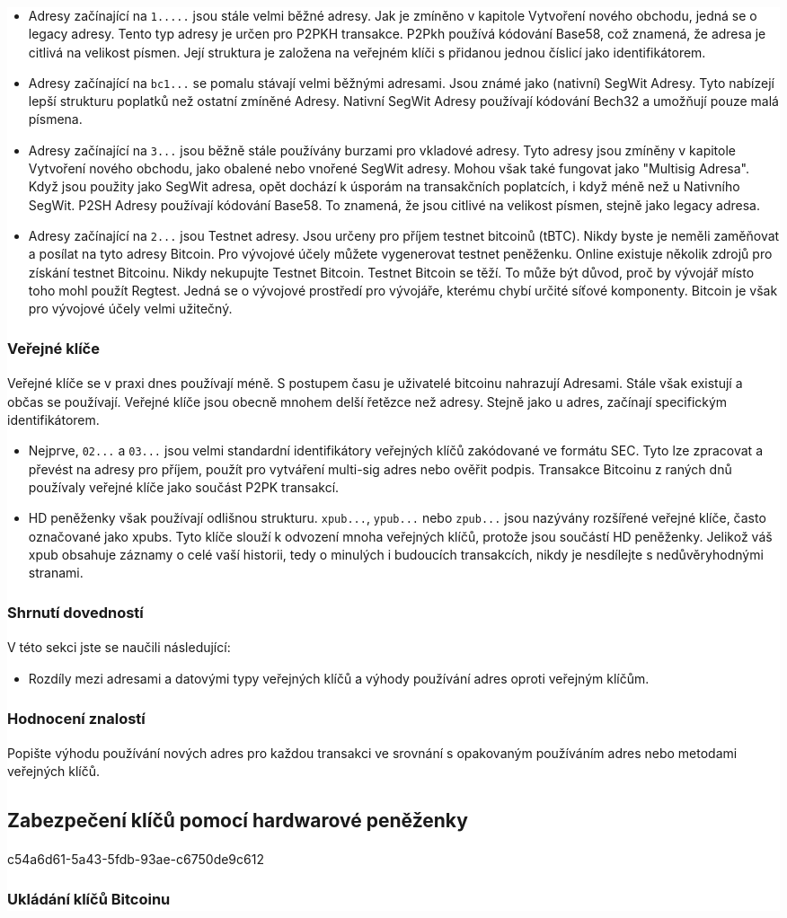 - Adresy začínající na `1.....` jsou stále velmi běžné adresy. Jak je zmíněno v kapitole Vytvoření nového obchodu, jedná se o legacy adresy. Tento typ adresy je určen pro P2PKH transakce. P2Pkh používá kódování Base58, což znamená, že adresa je citlivá na velikost písmen. Její struktura je založena na veřejném klíči s přidanou jednou číslicí jako identifikátorem.

- Adresy začínající na `bc1...` se pomalu stávají velmi běžnými adresami. Jsou známé jako (nativní) SegWit Adresy. Tyto nabízejí lepší strukturu poplatků než ostatní zmíněné Adresy. Nativní SegWit Adresy používají kódování Bech32 a umožňují pouze malá písmena.

- Adresy začínající na `3...` jsou běžně stále používány burzami pro vkladové adresy. Tyto adresy jsou zmíněny v kapitole Vytvoření nového obchodu, jako obalené nebo vnořené SegWit adresy. Mohou však také fungovat jako "Multisig Adresa". Když jsou použity jako SegWit adresa, opět dochází k úsporám na transakčních poplatcích, i když méně než u Nativního SegWit. P2SH Adresy používají kódování Base58. To znamená, že jsou citlivé na velikost písmen, stejně jako legacy adresa.

- Adresy začínající na `2...` jsou Testnet adresy. Jsou určeny pro příjem testnet bitcoinů (tBTC). Nikdy byste je neměli zaměňovat a posílat na tyto adresy Bitcoin. Pro vývojové účely můžete vygenerovat testnet peněženku. Online existuje několik zdrojů pro získání testnet Bitcoinu. Nikdy nekupujte Testnet Bitcoin. Testnet Bitcoin se těží. To může být důvod, proč by vývojář místo toho mohl použít Regtest. Jedná se o vývojové prostředí pro vývojáře, kterému chybí určité síťové komponenty. Bitcoin je však pro vývojové účely velmi užitečný.

### Veřejné klíče

Veřejné klíče se v praxi dnes používají méně. S postupem času je uživatelé bitcoinu nahrazují Adresami. Stále však existují a občas se používají. Veřejné klíče jsou obecně mnohem delší řetězce než adresy. Stejně jako u adres, začínají specifickým identifikátorem.

- Nejprve, `02...` a `03...` jsou velmi standardní identifikátory veřejných klíčů zakódované ve formátu SEC. Tyto lze zpracovat a převést na adresy pro příjem, použít pro vytváření multi-sig adres nebo ověřit podpis. Transakce Bitcoinu z raných dnů používaly veřejné klíče jako součást P2PK transakcí.

- HD peněženky však používají odlišnou strukturu. `xpub...`, `ypub...` nebo `zpub...` jsou nazývány rozšířené veřejné klíče, často označované jako xpubs. Tyto klíče slouží k odvození mnoha veřejných klíčů, protože jsou součástí HD peněženky. Jelikož váš xpub obsahuje záznamy o celé vaší historii, tedy o minulých i budoucích transakcích, nikdy je nesdílejte s nedůvěryhodnými stranami.

### Shrnutí dovedností

V této sekci jste se naučili následující:

- Rozdíly mezi adresami a datovými typy veřejných klíčů a výhody používání adres oproti veřejným klíčům.

### Hodnocení znalostí

Popište výhodu používání nových adres pro každou transakci ve srovnání s opakovaným používáním adres nebo metodami veřejných klíčů.

## Zabezpečení klíčů pomocí hardwarové peněženky

<chapterId>c54a6d61-5a43-5fdb-93ae-c6750de9c612</chapterId>

### Ukládání klíčů Bitcoinu
